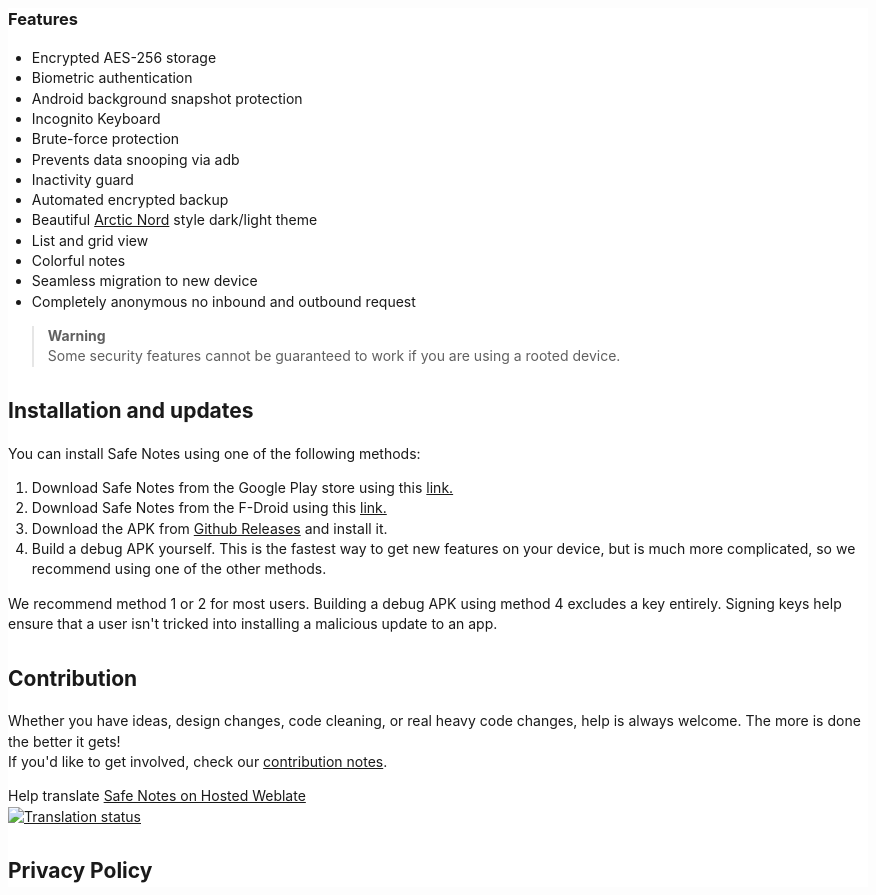 ### Features

* Encrypted AES-256 storage
* Biometric authentication
* Android background snapshot protection
* Incognito Keyboard
* Brute-force protection
* Prevents data snooping via adb
* Inactivity guard
* Automated encrypted backup
* Beautiful [Arctic Nord](https://www.nordtheme.com) style dark/light theme
* List and grid view
* Colorful notes
* Seamless migration to new device 
* Completely anonymous no inbound and outbound request

> **Warning**  
> Some security features cannot be guaranteed to work if you are using a rooted device.


<span id="updates"></span>

## Installation and updates
You can install Safe Notes using one of the following methods:
 1. Download Safe Notes from the Google Play store using this [link.](https://play.google.com/store/apps/details?id=com.trisven.safenotes)
 2. Download Safe Notes from the F-Droid using this [link.](https://f-droid.org/en/packages/com.trisven.safenotes/)
 3. Download the APK from [Github Releases](https://github.com/keshav-space/safenotes/releases) and install it.
 4. Build a debug APK yourself. This is the fastest way to get new features on your device, but is much more complicated, so we recommend using one of the other methods.

We recommend method 1 or 2 for most users. Building a debug APK using method 4 excludes a key entirely. Signing keys help ensure that a user isn't tricked into installing a malicious update to an app.


## Contribution
Whether you have ideas, design changes, code cleaning, or real heavy code changes, help is always welcome.
The more is done the better it gets!  
If you'd like to get involved, check our [contribution notes](https://safenotes.dev/contribution.html).  

Help translate [Safe Notes on Hosted Weblate](https://hosted.weblate.org/engage/safe-notes/)  
<a href="https://hosted.weblate.org/engage/safe-notes/">
<img src="https://hosted.weblate.org/widgets/safe-notes/en/safe-notes-app/multi-auto.svg" alt="Translation status" />
</a>

## Privacy Policy
